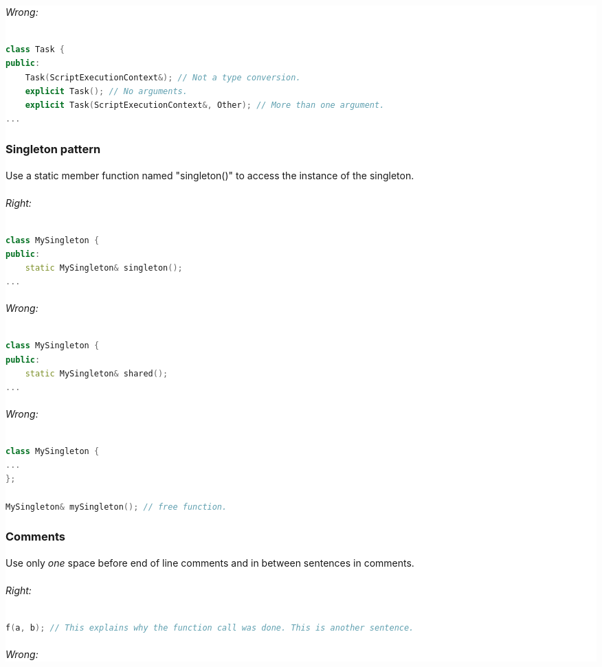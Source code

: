 ###### Wrong:

```cpp
class Task {
public:
    Task(ScriptExecutionContext&); // Not a type conversion.
    explicit Task(); // No arguments.
    explicit Task(ScriptExecutionContext&, Other); // More than one argument.
...
```

### Singleton pattern

[](#singleton-static-member) Use a static member function named "singleton()" to access the instance of the singleton.

###### Right:

```cpp
class MySingleton {
public:
    static MySingleton& singleton();
...
```

###### Wrong:

```cpp
class MySingleton {
public:
    static MySingleton& shared();
...
```

###### Wrong:

```cpp
class MySingleton {
...
};

MySingleton& mySingleton(); // free function.
```

### Comments

[](#comments-eol) Use only _one_ space before end of line comments and in between sentences in comments.

###### Right:

```cpp
f(a, b); // This explains why the function call was done. This is another sentence.
```

###### Wrong:
